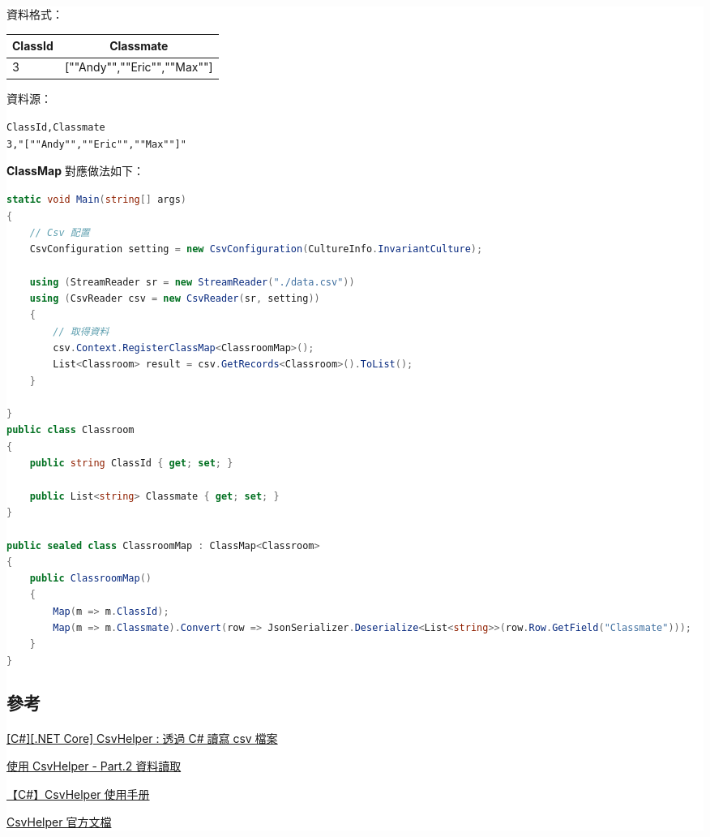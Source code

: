 資料格式：



| ClassId | Classmate | 
| -------- | -------- | 
| 3     | [""Andy"",""Eric"",""Max""]     | 


資料源：
```
ClassId,Classmate
3,"[""Andy"",""Eric"",""Max""]"

```

**ClassMap** 對應做法如下：

```c#
static void Main(string[] args)
{
    // Csv 配置
    CsvConfiguration setting = new CsvConfiguration(CultureInfo.InvariantCulture);

    using (StreamReader sr = new StreamReader("./data.csv"))
    using (CsvReader csv = new CsvReader(sr, setting))
    {
        // 取得資料
        csv.Context.RegisterClassMap<ClassroomMap>();
        List<Classroom> result = csv.GetRecords<Classroom>().ToList();
    }

}
public class Classroom
{
    public string ClassId { get; set; }

    public List<string> Classmate { get; set; }
}

public sealed class ClassroomMap : ClassMap<Classroom>
{
    public ClassroomMap()
    {
        Map(m => m.ClassId);
        Map(m => m.Classmate).Convert(row => JsonSerializer.Deserialize<List<string>>(row.Row.GetField("Classmate")));
    }
}
```





## 參考
[[C#][.NET Core] CsvHelper : 透過 C# 讀寫 csv 檔案](https://dog0416.blogspot.com/2019/11/aspnet-core-csvhelper-c-csv.html?fbclid=IwAR2HnqnMGJhYcjnMBrcBKBYiR2JyIAkCA_NZlMPbrUiUnmaII9MpSWgquqk)

[使用 CsvHelper - Part.2 資料讀取](https://kevintsengtw.blogspot.com/2015/04/csvhelper-part2.html)

[【C#】CsvHelper 使用手册](https://www.cnblogs.com/gl1573/p/12922857.html)

[CsvHelper 官方文檔](https://joshclose.github.io/CsvHelper/examples/)